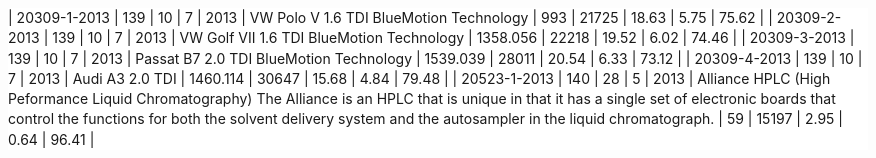| 20309-1-2013  | 139        | 10         | 7                 | 2013 | VW Polo V 1.6 TDI BlueMotion Technology                                                                                                                                                                                                                                                                                                                                                                                                                                                                                                                                                                                                                                                                                                                                                                                                                                                                    | 993          | 21725                | 18.63                      | 5.75                         | 75.62                        | 
| 20309-2-2013  | 139        | 10         | 7                 | 2013 | VW Golf VII 1.6 TDI BlueMotion Technology                                                                                                                                                                                                                                                                                                                                                                                                                                                                                                                                                                                                                                                                                                                                                                                                                                                                  | 1358.056     | 22218                | 19.52                      | 6.02                         | 74.46                        | 
| 20309-3-2013  | 139        | 10         | 7                 | 2013 | Passat B7 2.0 TDI BlueMotion Technology                                                                                                                                                                                                                                                                                                                                                                                                                                                                                                                                                                                                                                                                                                                                                                                                                                                                    | 1539.039     | 28011                | 20.54                      | 6.33                         | 73.12                        | 
| 20309-4-2013  | 139        | 10         | 7                 | 2013 | Audi A3 2.0 TDI                                                                                                                                                                                                                                                                                                                                                                                                                                                                                                                                                                                                                                                                                                                                                                                                                                                                                            | 1460.114     | 30647                | 15.68                      | 4.84                         | 79.48                        | 
| 20523-1-2013  | 140        | 28         | 5                 | 2013 | Alliance HPLC (High Peformance Liquid Chromatography)  The Alliance is an HPLC that is unique in that it has a single set of electronic boards that control the functions for both the solvent delivery system and the autosampler in the liquid chromatograph.                                                                                                                                                                                                                                                                                                                                                                                                                                                                                                                                                                                                                                            | 59           | 15197                | 2.95                       | 0.64                         | 96.41                        | 